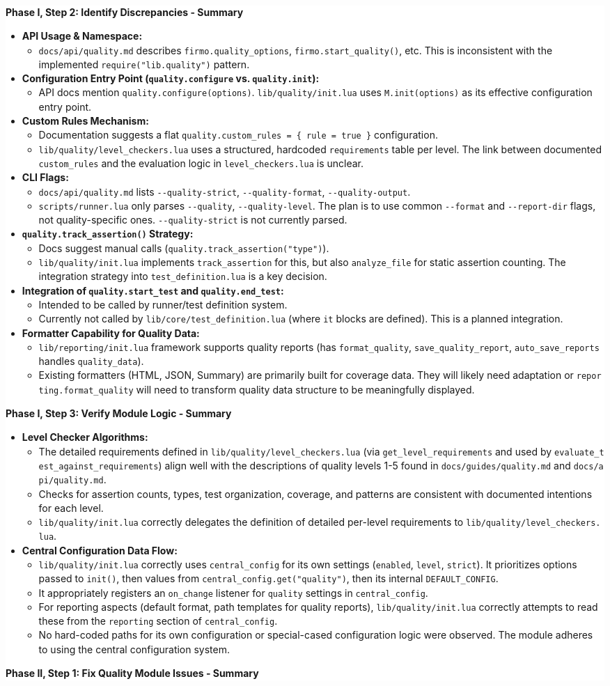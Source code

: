 **Phase I, Step 2: Identify Discrepancies - Summary**

- **API Usage & Namespace:**
  - `docs/api/quality.md` describes `firmo.quality_options`, `firmo.start_quality()`, etc. This is inconsistent with the implemented `require("lib.quality")` pattern.
- **Configuration Entry Point (`quality.configure` vs. `quality.init`):**
  - API docs mention `quality.configure(options)`. `lib/quality/init.lua` uses `M.init(options)` as its effective configuration entry point.
- **Custom Rules Mechanism:**
  - Documentation suggests a flat `quality.custom_rules = { rule = true }` configuration.
  - `lib/quality/level_checkers.lua` uses a structured, hardcoded `requirements` table per level. The link between documented `custom_rules` and the evaluation logic in `level_checkers.lua` is unclear.
- **CLI Flags:**
  - `docs/api/quality.md` lists `--quality-strict`, `--quality-format`, `--quality-output`.
  - `scripts/runner.lua` only parses `--quality`, `--quality-level`. The plan is to use common `--format` and `--report-dir` flags, not quality-specific ones. `--quality-strict` is not currently parsed.
- **`quality.track_assertion()` Strategy:**
  - Docs suggest manual calls (`quality.track_assertion("type")`).
  - `lib/quality/init.lua` implements `track_assertion` for this, but also `analyze_file` for static assertion counting. The integration strategy into `test_definition.lua` is a key decision.
- **Integration of `quality.start_test` and `quality.end_test`:**
  - Intended to be called by runner/test definition system.
  - Currently not called by `lib/core/test_definition.lua` (where `it` blocks are defined). This is a planned integration.
- **Formatter Capability for Quality Data:**
  - `lib/reporting/init.lua` framework supports quality reports (has `format_quality`, `save_quality_report`, `auto_save_reports` handles `quality_data`).
  - Existing formatters (HTML, JSON, Summary) are primarily built for coverage data. They will likely need adaptation or `reporting.format_quality` will need to transform quality data structure to be meaningfully displayed.

**Phase I, Step 3: Verify Module Logic - Summary**

- **Level Checker Algorithms:**
  - The detailed requirements defined in `lib/quality/level_checkers.lua` (via `get_level_requirements` and used by `evaluate_test_against_requirements`) align well with the descriptions of quality levels 1-5 found in `docs/guides/quality.md` and `docs/api/quality.md`.
  - Checks for assertion counts, types, test organization, coverage, and patterns are consistent with documented intentions for each level.
  - `lib/quality/init.lua` correctly delegates the definition of detailed per-level requirements to `lib/quality/level_checkers.lua`.
- **Central Configuration Data Flow:**
  - `lib/quality/init.lua` correctly uses `central_config` for its own settings (`enabled`, `level`, `strict`). It prioritizes options passed to `init()`, then values from `central_config.get("quality")`, then its internal `DEFAULT_CONFIG`.
  - It appropriately registers an `on_change` listener for `quality` settings in `central_config`.
  - For reporting aspects (default format, path templates for quality reports), `lib/quality/init.lua` correctly attempts to read these from the `reporting` section of `central_config`.
  - No hard-coded paths for its own configuration or special-cased configuration logic were observed. The module adheres to using the central configuration system.

**Phase II, Step 1: Fix Quality Module Issues - Summary**
